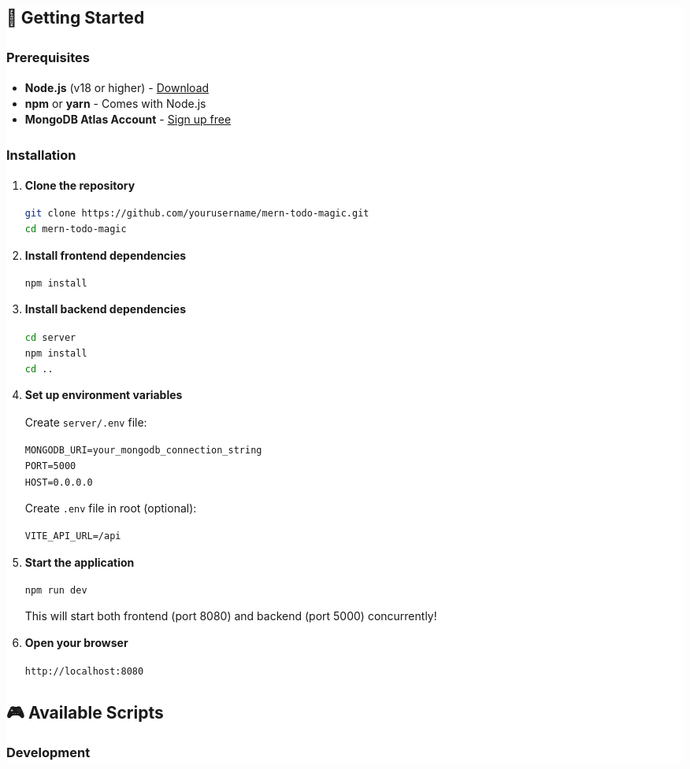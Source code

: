 ## 🚀 Getting Started

### Prerequisites

- **Node.js** (v18 or higher) - [Download](https://nodejs.org/)
- **npm** or **yarn** - Comes with Node.js
- **MongoDB Atlas Account** - [Sign up free](https://www.mongodb.com/cloud/atlas)

### Installation

1. **Clone the repository**
   ```bash
   git clone https://github.com/yourusername/mern-todo-magic.git
   cd mern-todo-magic
   ```

2. **Install frontend dependencies**
   ```bash
   npm install
   ```

3. **Install backend dependencies**
   ```bash
   cd server
   npm install
   cd ..
   ```

4. **Set up environment variables**

   Create `server/.env` file:
   ```env
   MONGODB_URI=your_mongodb_connection_string
   PORT=5000
   HOST=0.0.0.0
   ```

   Create `.env` file in root (optional):
   ```env
   VITE_API_URL=/api
   ```

5. **Start the application**
   ```bash
   npm run dev
   ```

   This will start both frontend (port 8080) and backend (port 5000) concurrently!

6. **Open your browser**
   ```
   http://localhost:8080
   ```

## 🎮 Available Scripts

### Development
